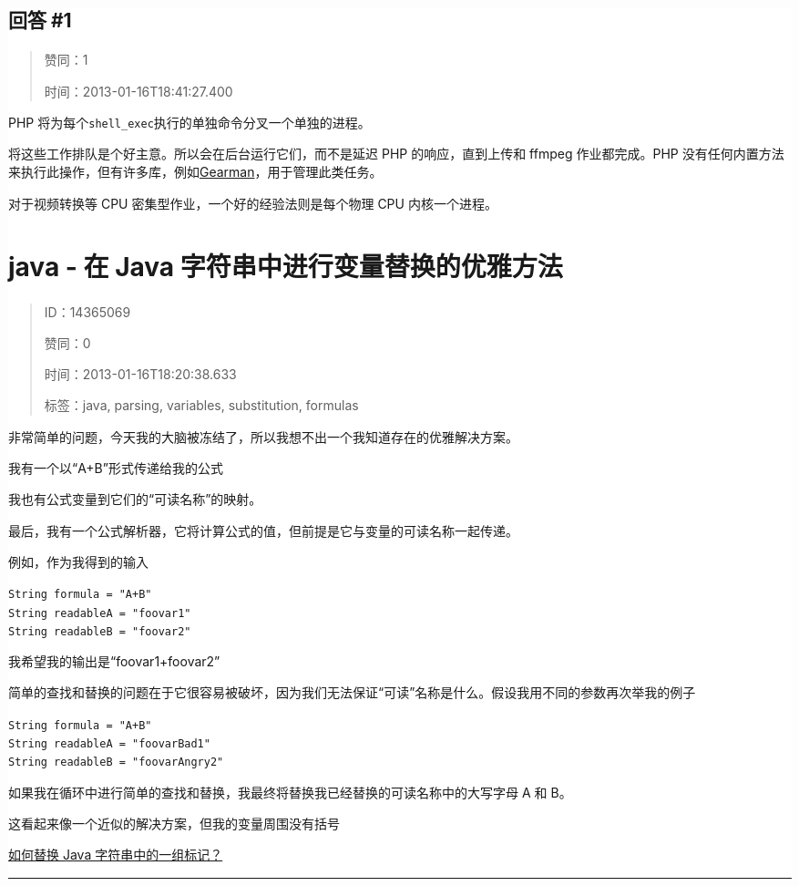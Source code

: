 ## 回答 #1

> 赞同：1
> 
> 时间：2013-01-16T18:41:27.400

PHP 将为每个`shell_exec`执行的单独命令分叉一个单独的进程。

将这些工作排队是个好主意。所以会在后台运行它们，而不是延迟 PHP 的响应，直到上传和 ffmpeg 作业都完成。PHP 没有任何内置方法来执行此操作，但有许多库，例如[Gearman](http://gearman.org/)，用于管理此类任务。

对于视频转换等 CPU 密集型作业，一个好的经验法则是每个物理 CPU 内核一个进程。

# java - 在 Java 字符串中进行变量替换的优雅方法

> ID：14365069
> 
> 赞同：0
> 
> 时间：2013-01-16T18:20:38.633
> 
> 标签：java, parsing, variables, substitution, formulas

非常简单的问题，今天我的大脑被冻结了，所以我想不出一个我知道存在的优雅解决方案。

我有一个以“A+B”形式传递给我的公式

我也有公式变量到它们的“可读名称”的映射。

最后，我有一个公式解析器，它将计算公式的值，但前提是它与变量的可读名称一起传递。

例如，作为我得到的输入

```
String formula = "A+B"
String readableA = "foovar1"
String readableB = "foovar2" 
```

我希望我的输出是“foovar1+foovar2”

简单的查找和替换的问题在于它很容易被破坏，因为我们无法保证“可读”名称是什么。假设我用不同的参数再次举我的例子

```
String formula = "A+B"
String readableA = "foovarBad1"
String readableB = "foovarAngry2" 
```

如果我在循环中进行简单的查找和替换，我最终将替换我已经替换的可读名称中的大写字母 A 和 B。

这看起来像一个近似的解决方案，但我的变量周围没有括号

[如何替换 Java 字符串中的一组标记？](https://stackoverflow.com/questions/959731/how-to-replace-a-set-of-tokens-in-a-java-string)

* * *
